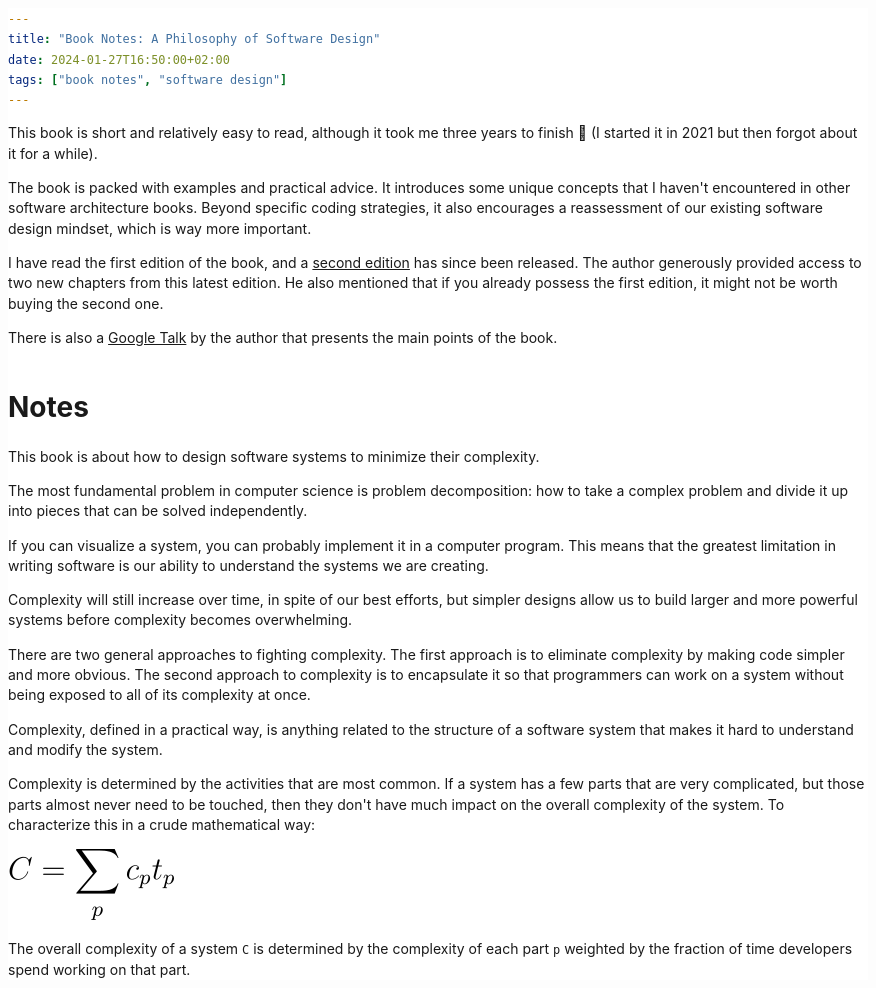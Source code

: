 ```yaml
---
title: "Book Notes: A Philosophy of Software Design"
date: 2024-01-27T16:50:00+02:00
tags: ["book notes", "software design"]
---
```

This book is short and relatively easy to read, although it took me three years to finish 🫠 (I started it in 2021 but then forgot about it for a while).

The book is packed with examples and practical advice. It introduces some unique concepts that I haven't encountered in other software architecture books. Beyond specific coding strategies, it also encourages a reassessment of our existing software design mindset, which is way more important.

I have read the first edition of the book, and a [second edition](https://web.stanford.edu/~ouster/cgi-bin/book.php) has since been released. The author generously provided access to two new chapters from this latest edition. He also mentioned that if you already possess the first edition, it might not be worth buying the second one.

There is also a [Google Talk](https://www.youtube.com/watch?v=bmSAYlu0NcY) by the author that presents the main points of the book.

# Notes
This book is about how to design software systems to minimize their complexity.

The most fundamental problem in computer science is problem decomposition: how to take a complex problem and divide it up into pieces that can be solved independently.

If you can visualize a system, you can probably implement it in a computer program. This means that the greatest limitation in writing software is our ability to understand the systems we are creating.

Complexity will still increase over time, in spite of our best efforts, but simpler designs allow us to build larger and more powerful systems before complexity becomes overwhelming.

There are two general approaches to fighting complexity. The first approach is to eliminate complexity by making code simpler and more obvious. The second approach to complexity is to encapsulate it so that programmers can work on a system without being exposed to all of its complexity at once.

Complexity, defined in a practical way, is anything related to the structure of a software system that makes it hard to understand and modify the system.

Complexity is determined by the activities that are most common. If a system has a few parts that are very complicated, but those parts almost never need to be touched, then they don't have much impact on the overall complexity of the system. To characterize this in a crude mathematical way:

![complexity equation](complexity-equation.png)

The overall complexity of a system `C` is determined by the complexity of each part `p` weighted by the fraction of time developers spend working on that part.
